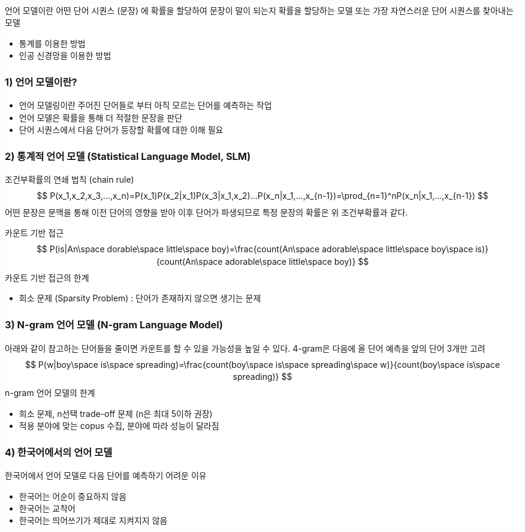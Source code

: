 언어 모델이란 어떤 단어 시퀀스 (문장) 에 확률을 할당하여 문장이 말이 되는지 확률을 할당하는 모델 또는 가장 자연스러운 단어 시퀀스를 찾아내는 모델

* 통계를 이용한 방법
* 인공 신경망을 이용한 방법



### 1) 언어 모델이란?

* 언어 모델링이란 주어진 단어들로 부터 아직 모르는 단어를 예측하는 작업
* 언어 모델은 확률을 통해 더 적절한 문장을 판단
* 단어 시퀀스에서 다음 단어가 등장할 확률에 대한 이해 필요



### 2) 통계적 언어 모델 (Statistical Language Model, SLM)

조건부확률의 연쇄 법칙 (chain rule)
$$
P(x_1,x_2,x_3,...,x_n)=P(x_1)P(x_2|x_1)P(x_3|x_1,x_2)...P(x_n|x_1,...,x_{n-1})=\prod_{n=1}^nP(x_n|x_1,...,x_{n-1})
$$
어떤 문장은 문맥을 통해 이전 단어의 영향을 받아 이후 단어가 파생되므로 특정 문장의 확률은 위 조건부확률과 같다.

카운트 기반 접근
$$
P(is|An\space dorable\space little\space boy)=\frac{count(An\space adorable\space little\space boy\space is)}{count(An\space adorable\space little\space boy)}
$$
카운트 기반 접근의 한계

* 희소 문제 (Sparsity Problem) : 단어가 존재하지 않으면 생기는 문제



### 3) N-gram 언어 모델 (N-gram Language Model)

아래와 같이 참고하는 단어들을 줄이면 카운트를 할 수 있을 가능성을 높일 수 있다. 4-gram은 다음에 올 단어 예측을 앞의 단어 3개만 고려
$$
P(w|boy\space is\space spreading)=\frac{count(boy\space is\space spreading\space w)}{count(boy\space is\space spreading)}
$$
n-gram 언어 모델의 한계

* 희소 문제, n선택 trade-off 문제 (n은 최대 5이하 권장)
* 적용 분야에 맞는 copus 수집, 분야에 따라 성능이 달라짐



### 4) 한국어에서의 언어 모델

한국어에서 언어 모델로 다음 단어를 예측하기 어려운 이유

* 한국어는 어순이 중요하지 않음
* 한국어는 교착어
* 한국어는 띄어쓰기가 제대로 지켜지지 않음


